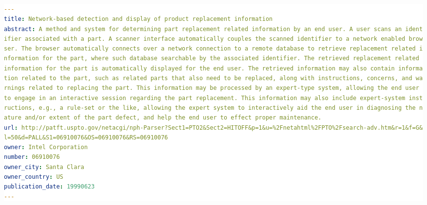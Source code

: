 ```yaml
---
title: Network-based detection and display of product replacement information
abstract: A method and system for determining part replacement related information by an end user. A user scans an identifier associated with a part. A scanner interface automatically couples the scanned identifier to a network enabled browser. The browser automatically connects over a network connection to a remote database to retrieve replacement related information for the part, where such database searchable by the associated identifier. The retrieved replacement related information for the part is automatically displayed for the end user. The retrieved information may also contain information related to the part, such as related parts that also need to be replaced, along with instructions, concerns, and warnings related to replacing the part. This information may be processed by an expert-type system, allowing the end user to engage in an interactive session regarding the part replacement. This information may also include expert-system instructions, e.g., a rule-set or the like, allowing the expert system to interactively aid the end user in diagnosing the nature and/or extent of the part defect, and help the end user to effect proper maintenance.
url: http://patft.uspto.gov/netacgi/nph-Parser?Sect1=PTO2&Sect2=HITOFF&p=1&u=%2Fnetahtml%2FPTO%2Fsearch-adv.htm&r=1&f=G&l=50&d=PALL&S1=06910076&OS=06910076&RS=06910076
owner: Intel Corporation
number: 06910076
owner_city: Santa Clara
owner_country: US
publication_date: 19990623
---
```

